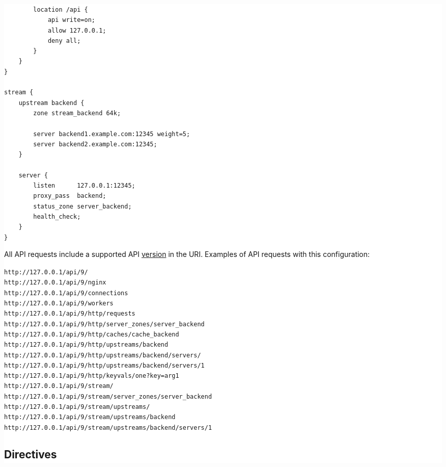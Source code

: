 ```nginx
        location /api {
            api write=on;
            allow 127.0.0.1;
            deny all;
        }
    }
}

stream {
    upstream backend {
        zone stream_backend 64k;

        server backend1.example.com:12345 weight=5;
        server backend2.example.com:12345;
    }

    server {
        listen      127.0.0.1:12345;
        proxy_pass  backend;
        status_zone server_backend;
        health_check;
    }
}

```


All API requests include
a supported API [version](#api_version) in the URI.
Examples of API requests with this configuration:

```nginx
http://127.0.0.1/api/9/
http://127.0.0.1/api/9/nginx
http://127.0.0.1/api/9/connections
http://127.0.0.1/api/9/workers
http://127.0.0.1/api/9/http/requests
http://127.0.0.1/api/9/http/server_zones/server_backend
http://127.0.0.1/api/9/http/caches/cache_backend
http://127.0.0.1/api/9/http/upstreams/backend
http://127.0.0.1/api/9/http/upstreams/backend/servers/
http://127.0.0.1/api/9/http/upstreams/backend/servers/1
http://127.0.0.1/api/9/http/keyvals/one?key=arg1
http://127.0.0.1/api/9/stream/
http://127.0.0.1/api/9/stream/server_zones/server_backend
http://127.0.0.1/api/9/stream/upstreams/
http://127.0.0.1/api/9/stream/upstreams/backend
http://127.0.0.1/api/9/stream/upstreams/backend/servers/1

```

## Directives
